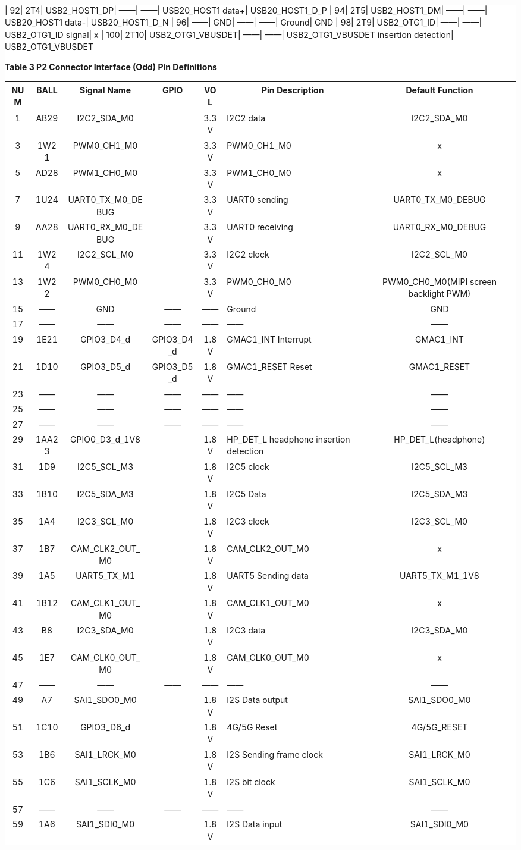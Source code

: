 | 92| 2T4| USB2\_HOST1\_DP| ——| ——| USB20\_HOST1 data+| USB20\_HOST1\_D\_P
| 94| 2T5| USB2\_HOST1\_DM| ——| ——| USB20\_HOST1 data-| USB20\_HOST1\_D\_N
| 96| ——| GND| ——| ——| Ground| GND
| 98| 2T9| USB2\_OTG1\_ID| ——| ——| USB2\_OTG1\_ID signal| x
| 100| 2T10| USB2\_OTG1\_VBUSDET| ——| ——| USB2\_OTG1\_VBUSDET insertion detection| USB2\_OTG1\_VBUSDET

**Table 3 P2 Connector Interface (Odd) Pin Definitions**

| **NUM**| **BALL**| **Signal Name**| **GPIO**| **VOL**| **Pin Description**| **Default Function**
|:----------:|:----------:|:----------:|:----------:|:----------:|----------|:----------:
| 1| AB29| I2C2\_SDA\_M0| | 3.3V| I2C2 data| I2C2\_SDA\_M0
| 3| 1W21| PWM0\_CH1\_M0| | 3.3V| PWM0\_CH1\_M0| x
| 5| AD28| PWM1\_CH0\_M0| | 3.3V| PWM1\_CH0\_M0| x
| 7| 1U24| UART0\_TX\_M0\_DEBUG| | 3.3V| UART0 sending| UART0\_TX\_M0\_DEBUG
| 9| AA28| UART0\_RX\_M0\_DEBUG| | 3.3V| UART0 receiving| UART0\_RX\_M0\_DEBUG
| 11| 1W24| I2C2\_SCL\_M0| | 3.3V| I2C2 clock| I2C2\_SCL\_M0
| 13| 1W22| PWM0\_CH0\_M0| | 3.3V| PWM0\_CH0\_M0| PWM0\_CH0\_M0(MIPI screen backlight PWM)
| 15| ——| GND| ——| ——| Ground| GND
| 17| ——| ——| ——| ——| ——| ——
| 19| 1E21| GPIO3\_D4\_d| GPIO3\_D4\_d| 1.8V| GMAC1\_INT Interrupt| GMAC1\_INT
| 21| 1D10| GPIO3\_D5\_d| GPIO3\_D5\_d| 1.8V| GMAC1\_RESET Reset| GMAC1\_RESET
| 23| ——| ——| ——| ——| ——| ——
| 25| ——| ——| ——| ——| ——| ——
| 27| ——| ——| ——| ——| ——| ——
| 29| 1AA23| GPIO0\_D3\_d\_1V8| | 1.8V| HP\_DET\_L headphone insertion detection| HP\_DET\_L(headphone)
| 31| 1D9| I2C5\_SCL\_M3| | 1.8V| I2C5 clock| I2C5\_SCL\_M3
| 33| 1B10| I2C5\_SDA\_M3| | 1.8V| I2C5 Data| I2C5\_SDA\_M3
| 35| 1A4| I2C3\_SCL\_M0| | 1.8V| I2C3 clock| I2C3\_SCL\_M0
| 37| 1B7| CAM\_CLK2\_OUT\_M0| | 1.8V| CAM\_CLK2\_OUT\_M0| x
| 39| 1A5| UART5\_TX\_M1| | 1.8V| UART5 Sending data| UART5\_TX\_M1\_1V8
| 41| 1B12| CAM\_CLK1\_OUT\_M0| | 1.8V| CAM\_CLK1\_OUT\_M0| x
| 43| B8| I2C3\_SDA\_M0| | 1.8V| I2C3 data| I2C3\_SDA\_M0
| 45| 1E7| CAM\_CLK0\_OUT\_M0| | 1.8V| CAM\_CLK0\_OUT\_M0| x
| 47| ——| ——| ——| ——| ——| ——
| 49| A7| SAI1\_SDO0\_M0| | 1.8V| I2S Data output| SAI1\_SDO0\_M0
| 51| 1C10| GPIO3\_D6\_d| | 1.8V| 4G/5G Reset| 4G/5G\_RESET
| 53| 1B6| SAI1\_LRCK\_M0| | 1.8V| I2S Sending frame clock| SAI1\_LRCK\_M0
| 55| 1C6| SAI1\_SCLK\_M0| | 1.8V| I2S bit clock| SAI1\_SCLK\_M0
| 57| ——| ——| ——| ——| ——| ——
| 59| 1A6| SAI1\_SDI0\_M0| | 1.8V| I2S Data input| SAI1\_SDI0\_M0